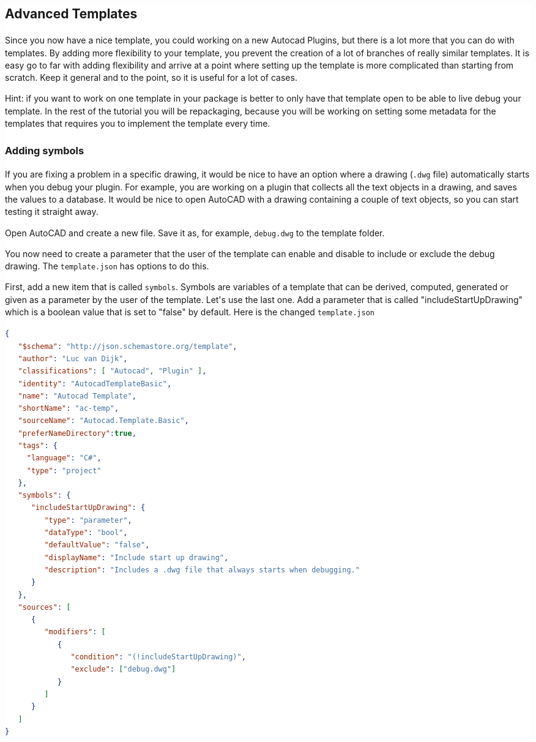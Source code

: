 ## Advanced Templates
Since you now have a nice template, you could 
working on a new Autocad Plugins, but there is a lot more that you can do with templates. By adding more flexibility to your template, you prevent the creation of a lot of branches of really similar templates. It is easy go to far with adding flexibility and arrive at a point where setting up the template is more complicated than starting from scratch. Keep it general and to the point, so it is useful for a lot of cases. 

Hint: if you want to work on one template in your package is better to only have that template open to be able to live debug your template. In the rest of the tutorial you will be repackaging, because you will be working on setting some metadata for the templates that requires you to implement the template every time.

### Adding symbols
If you are fixing a problem in a specific drawing, it would be nice to have an option where a drawing (`.dwg` file) automatically starts when you debug your plugin. For example, you are working on a plugin that collects all the text objects in a drawing, and saves the values to a database. It would be nice to open AutoCAD with a drawing containing a couple of text objects, so you can start testing it straight away. 

Open AutoCAD and create a new file. Save it as, for example, `debug.dwg` to the template folder.

You now need to create a parameter that the user of the template can enable and disable to include or exclude the debug drawing. The `template.json` has options to do this. 

First, add a new item that is called `symbols`. Symbols are variables of a template that can be derived, computed, generated or given as a parameter by the user of the template. Let's use the last one. Add a parameter that is called "includeStartUpDrawing" which is a boolean value that is set to "false" by default. Here is the changed `template.json`

```json
{
   "$schema": "http://json.schemastore.org/template",
   "author": "Luc van Dijk",
   "classifications": [ "Autocad", "Plugin" ],
   "identity": "AutocadTemplateBasic",
   "name": "Autocad Template",
   "shortName": "ac-temp",
   "sourceName": "Autocad.Template.Basic",
   "preferNameDirectory":true,
   "tags": {
     "language": "C#",
     "type": "project"
   },
   "symbols": {
      "includeStartUpDrawing": {
         "type": "parameter",
         "dataType": "bool",
         "defaultValue": "false",
         "displayName": "Include start up drawing",
         "description": "Includes a .dwg file that always starts when debugging."
      }
   },
   "sources": [
      {
         "modifiers": [
            {
               "condition": "(!includeStartUpDrawing)",
               "exclude": ["debug.dwg"]
            }
         ]
      }
   ]
}
```

[comment]: <> (tree signs: │ ├─── └───)